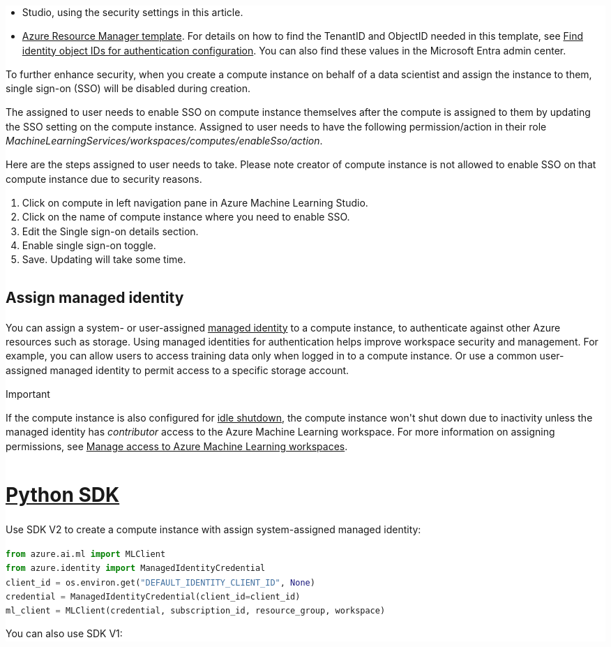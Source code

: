 * Studio, using the security settings in this article.

* [Azure Resource Manager template](https://github.com/Azure/azure-quickstart-templates/tree/master/quickstarts/microsoft.machinelearningservices/machine-learning-compute-create-computeinstance).  For details on how to find the TenantID and ObjectID needed in this template, see [Find identity object IDs for authentication configuration](../healthcare-apis/azure-api-for-fhir/find-identity-object-ids.md).  You can also find these values in the Microsoft Entra admin center.

To further enhance security, when you create a compute instance on behalf of a data scientist and assign the instance to them, single sign-on (SSO) will be disabled during creation.

The assigned to user needs to enable SSO on compute instance themselves after the compute is assigned to them by updating the SSO setting on the compute instance.
Assigned to user needs to have the following permission/action in their role *MachineLearningServices/workspaces/computes/enableSso/action*.

Here are the steps assigned to user needs to take. Please note creator of compute instance is not allowed to enable SSO on that compute instance due to security reasons.

1. Click on compute in left navigation pane in Azure Machine Learning Studio.
1. Click on the name of compute instance where you need to enable SSO.
1. Edit the Single sign-on details section.
1. Enable single sign-on toggle.
1. Save. Updating will take some time.


## Assign managed identity

You can assign a system- or user-assigned [managed identity](../active-directory/managed-identities-azure-resources/overview.md) to a compute instance, to authenticate against other Azure resources such as storage. Using managed identities for authentication helps improve workspace security and management. For example, you can allow users to access training data only when logged in to a compute instance. Or use a common user-assigned managed identity to permit access to a specific storage account.

> [!IMPORTANT]
> If the compute instance is also configured for [idle shutdown](#configure-idle-shutdown), the compute instance won't shut down due to inactivity unless the managed identity has *contributor* access to the Azure Machine Learning workspace. For more information on assigning permissions, see [Manage access to Azure Machine Learning workspaces](how-to-assign-roles.md).

# [Python SDK](#tab/python)

Use SDK V2 to create a compute instance with assign system-assigned managed identity:

```python
from azure.ai.ml import MLClient
from azure.identity import ManagedIdentityCredential
client_id = os.environ.get("DEFAULT_IDENTITY_CLIENT_ID", None)
credential = ManagedIdentityCredential(client_id=client_id)
ml_client = MLClient(credential, subscription_id, resource_group, workspace)
```

You can also use SDK V1:
